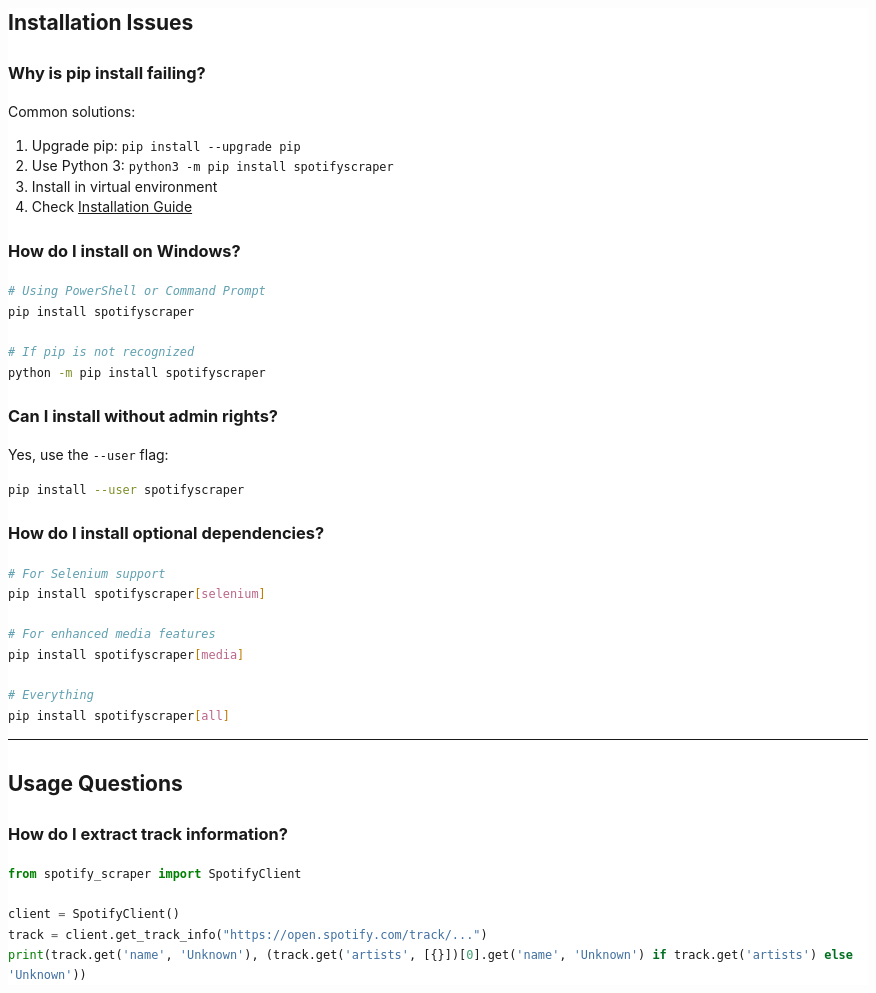 ## Installation Issues

### Why is pip install failing?
Common solutions:
1. Upgrade pip: `pip install --upgrade pip`
2. Use Python 3: `python3 -m pip install spotifyscraper`
3. Install in virtual environment
4. Check [Installation Guide](getting-started/installation.md)

### How do I install on Windows?
```bash
# Using PowerShell or Command Prompt
pip install spotifyscraper

# If pip is not recognized
python -m pip install spotifyscraper
```

### Can I install without admin rights?
Yes, use the `--user` flag:
```bash
pip install --user spotifyscraper
```

### How do I install optional dependencies?
```bash
# For Selenium support
pip install spotifyscraper[selenium]

# For enhanced media features
pip install spotifyscraper[media]

# Everything
pip install spotifyscraper[all]
```

---

## Usage Questions

### How do I extract track information?
```python
from spotify_scraper import SpotifyClient

client = SpotifyClient()
track = client.get_track_info("https://open.spotify.com/track/...")
print(track.get('name', 'Unknown'), (track.get('artists', [{}])[0].get('name', 'Unknown') if track.get('artists') else 'Unknown'))
```
